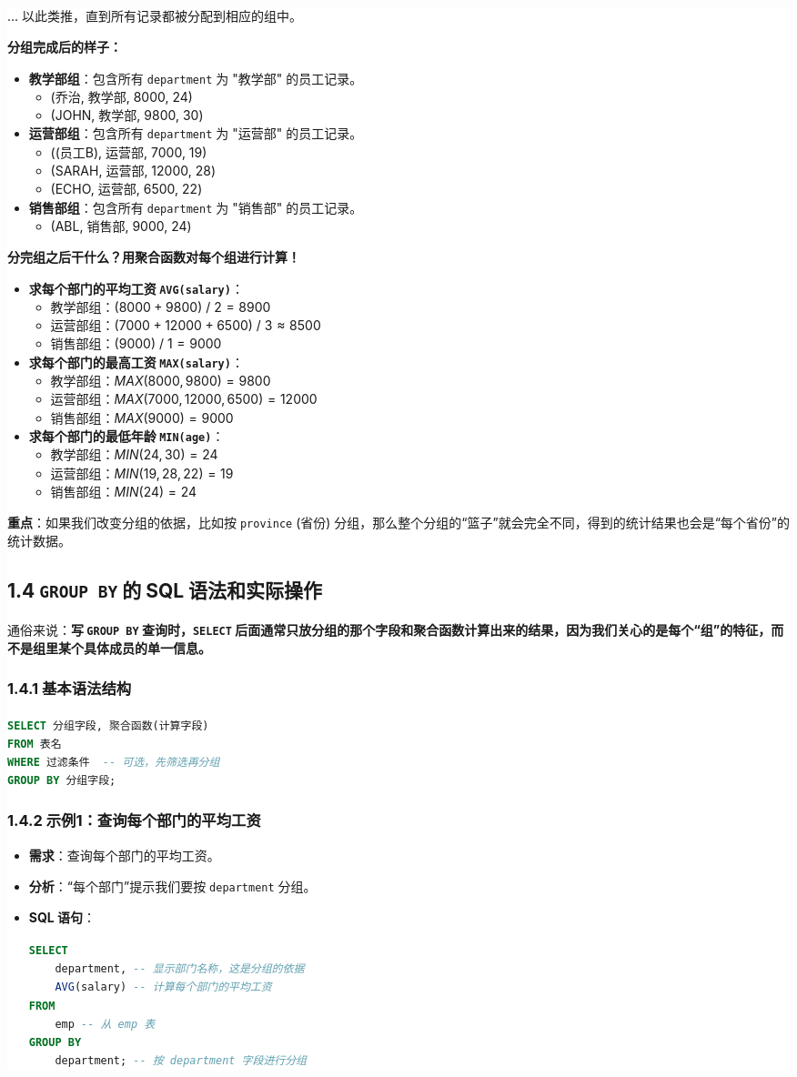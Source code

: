 ... 以此类推，直到所有记录都被分配到相应的组中。

**分组完成后的样子：**

*   **教学部组**：包含所有 `department` 为 "教学部" 的员工记录。
    *   (乔治, 教学部, $8000$, $24$)
    *   (JOHN, 教学部, $9800$, $30$)
*   **运营部组**：包含所有 `department` 为 "运营部" 的员工记录。
    *   ((员工B), 运营部, $7000$, $19$)
    *   (SARAH, 运营部, $12000$, $28$)
    *   (ECHO, 运营部, $6500$, $22$)
*   **销售部组**：包含所有 `department` 为 "销售部" 的员工记录。
    *   (ABL, 销售部, $9000$, $24$)

**分完组之后干什么？用聚合函数对每个组进行计算！**

*   **求每个部门的平均工资 `AVG(salary)`**：
    *   教学部组：($8000 + 9800$) / $2 = 8900$
    *   运营部组：($7000 + 12000 + 6500$) / $3 \approx 8500$
    *   销售部组：($9000$) / $1 = 9000$
*   **求每个部门的最高工资 `MAX(salary)`**：
    *   教学部组：$MAX(8000, 9800) = 9800$
    *   运营部组：$MAX(7000, 12000, 6500) = 12000$
    *   销售部组：$MAX(9000) = 9000$
*   **求每个部门的最低年龄 `MIN(age)`**：
    *   教学部组：$MIN(24, 30) = 24$
    *   运营部组：$MIN(19, 28, 22) = 19$
    *   销售部组：$MIN(24) = 24$

**重点**：如果我们改变分组的依据，比如按 `province` (省份) 分组，那么整个分组的“篮子”就会完全不同，得到的统计结果也会是“每个省份”的统计数据。

## 1.4 `GROUP BY` 的 SQL 语法和实际操作

通俗来说：**写 `GROUP BY` 查询时，`SELECT` 后面通常只放分组的那个字段和聚合函数计算出来的结果，因为我们关心的是每个“组”的特征，而不是组里某个具体成员的单一信息。**

### 1.4.1 基本语法结构

```sql
SELECT 分组字段, 聚合函数(计算字段)
FROM 表名
WHERE 过滤条件  -- 可选，先筛选再分组
GROUP BY 分组字段;
```

### 1.4.2 示例1：查询每个部门的平均工资

*   **需求**：查询每个部门的平均工资。
*   **分析**：“每个部门”提示我们要按 `department` 分组。
*   **SQL 语句**：

    ```sql
    SELECT
        department, -- 显示部门名称，这是分组的依据
        AVG(salary) -- 计算每个部门的平均工资
    FROM
        emp -- 从 emp 表
    GROUP BY
        department; -- 按 department 字段进行分组
    ```
